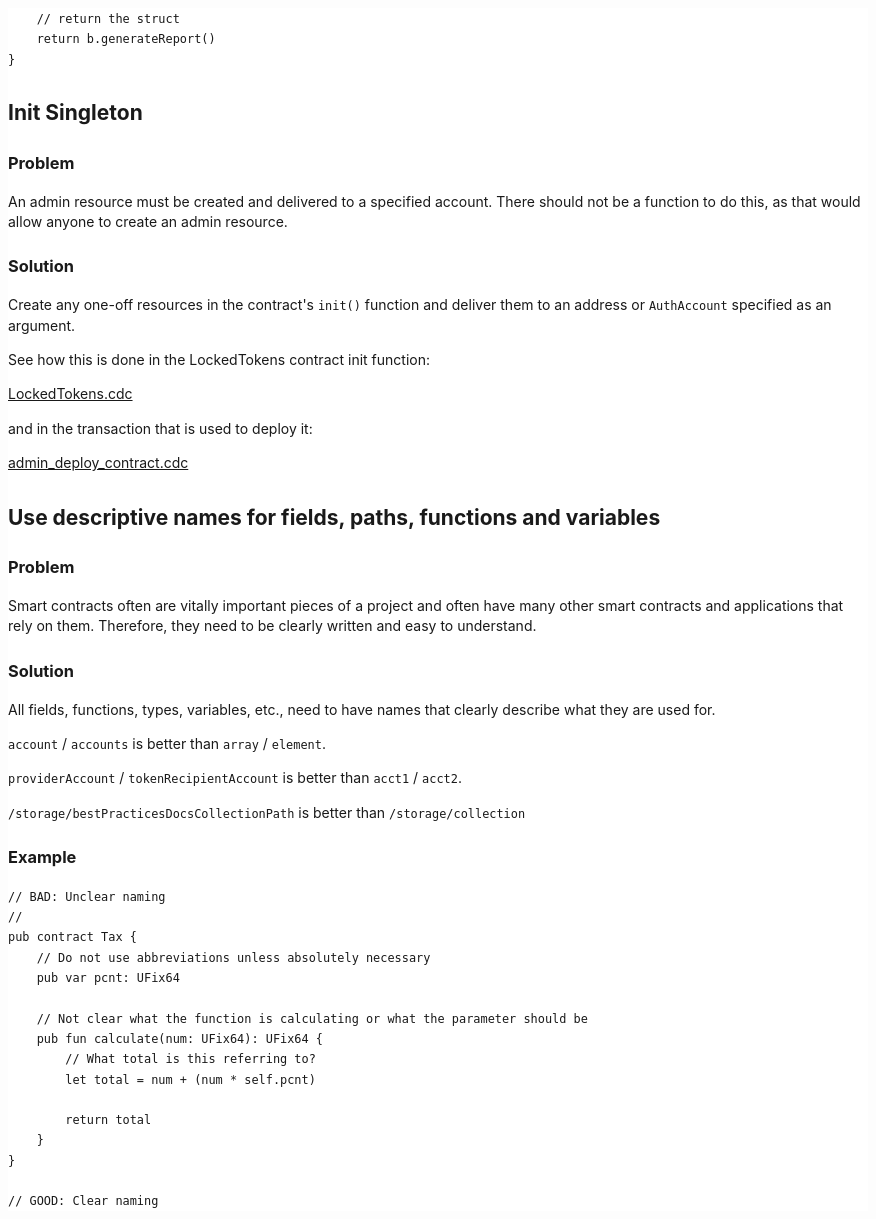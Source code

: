 ```cadence
    // return the struct
    return b.generateReport()
}
```

## Init Singleton

### Problem

An admin resource must be created and delivered to a specified account.
There should not be a function to do this, as that would allow anyone to create an admin resource.

### Solution

Create any one-off resources in the contract's `init()` function
and deliver them to an address or `AuthAccount` specified as an argument.

See how this is done in the LockedTokens contract init function:

[LockedTokens.cdc](https://github.com/onflow/flow-core-contracts/blob/master/contracts/LockedTokens.cdc#L718)

and in the transaction that is used to deploy it:

[admin_deploy_contract.cdc](https://github.com/onflow/flow-core-contracts/blob/master/transactions/lockedTokens/admin/admin_deploy_contract.cdc)


## Use descriptive names for fields, paths, functions and variables

### Problem

Smart contracts often are vitally important pieces of a project and often have many other
smart contracts and applications that rely on them.
Therefore, they need to be clearly written and easy to understand.

### Solution

All fields, functions, types, variables, etc., need to have names that clearly describe what they are used for.

`account` / `accounts` is better than `array` / `element`.

`providerAccount` / `tokenRecipientAccount` is better than `acct1` / `acct2`.

`/storage/bestPracticesDocsCollectionPath` is better than `/storage/collection`

### Example
```cadence
// BAD: Unclear naming
//
pub contract Tax {
    // Do not use abbreviations unless absolutely necessary
    pub var pcnt: UFix64

    // Not clear what the function is calculating or what the parameter should be
    pub fun calculate(num: UFix64): UFix64 {
        // What total is this referring to?
        let total = num + (num * self.pcnt)

        return total
    }
}

// GOOD: Clear naming
```